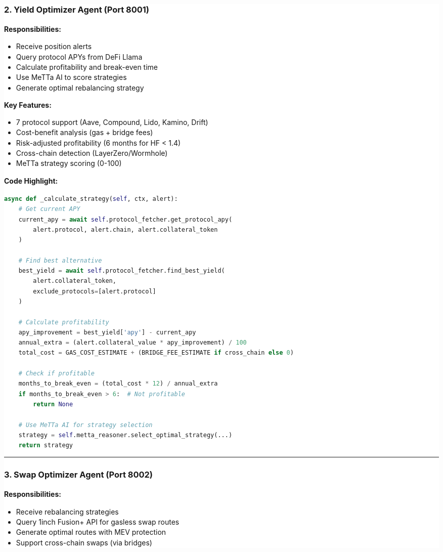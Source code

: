 
### **2. Yield Optimizer Agent** (Port 8001)

**Responsibilities:**
- Receive position alerts
- Query protocol APYs from DeFi Llama
- Calculate profitability and break-even time
- Use MeTTa AI to score strategies
- Generate optimal rebalancing strategy

**Key Features:**
- 7 protocol support (Aave, Compound, Lido, Kamino, Drift)
- Cost-benefit analysis (gas + bridge fees)
- Risk-adjusted profitability (6 months for HF < 1.4)
- Cross-chain detection (LayerZero/Wormhole)
- MeTTa strategy scoring (0-100)

**Code Highlight:**
```python
async def _calculate_strategy(self, ctx, alert):
    # Get current APY
    current_apy = await self.protocol_fetcher.get_protocol_apy(
        alert.protocol, alert.chain, alert.collateral_token
    )
    
    # Find best alternative
    best_yield = await self.protocol_fetcher.find_best_yield(
        alert.collateral_token, 
        exclude_protocols=[alert.protocol]
    )
    
    # Calculate profitability
    apy_improvement = best_yield['apy'] - current_apy
    annual_extra = (alert.collateral_value * apy_improvement) / 100
    total_cost = GAS_COST_ESTIMATE + (BRIDGE_FEE_ESTIMATE if cross_chain else 0)
    
    # Check if profitable
    months_to_break_even = (total_cost * 12) / annual_extra
    if months_to_break_even > 6:  # Not profitable
        return None
    
    # Use MeTTa AI for strategy selection
    strategy = self.metta_reasoner.select_optimal_strategy(...)
    return strategy
```

---

### **3. Swap Optimizer Agent** (Port 8002)

**Responsibilities:**
- Receive rebalancing strategies
- Query 1inch Fusion+ API for gasless swap routes
- Generate optimal routes with MEV protection
- Support cross-chain swaps (via bridges)
